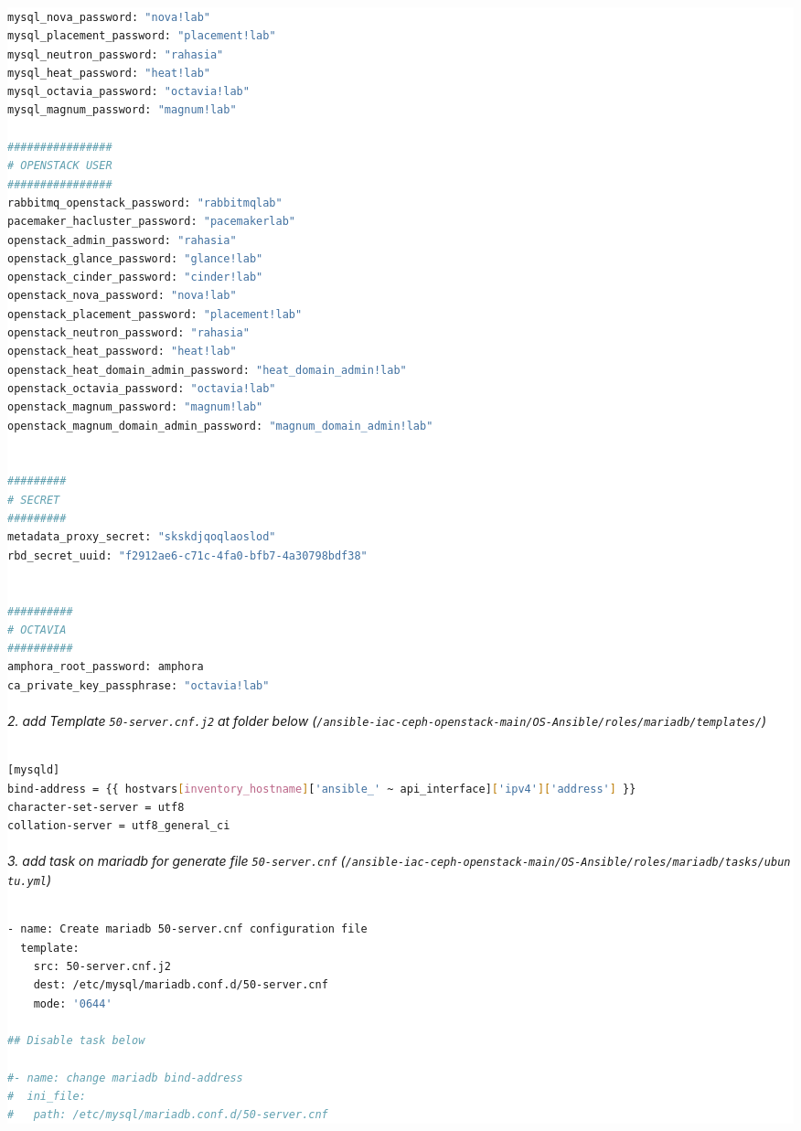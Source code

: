 ```bash
mysql_nova_password: "nova!lab"
mysql_placement_password: "placement!lab"
mysql_neutron_password: "rahasia"
mysql_heat_password: "heat!lab"
mysql_octavia_password: "octavia!lab"
mysql_magnum_password: "magnum!lab"

################
# OPENSTACK USER
################
rabbitmq_openstack_password: "rabbitmqlab"
pacemaker_hacluster_password: "pacemakerlab"
openstack_admin_password: "rahasia"
openstack_glance_password: "glance!lab"
openstack_cinder_password: "cinder!lab"
openstack_nova_password: "nova!lab"
openstack_placement_password: "placement!lab"
openstack_neutron_password: "rahasia"
openstack_heat_password: "heat!lab"
openstack_heat_domain_admin_password: "heat_domain_admin!lab"
openstack_octavia_password: "octavia!lab"
openstack_magnum_password: "magnum!lab"
openstack_magnum_domain_admin_password: "magnum_domain_admin!lab"


#########
# SECRET
#########
metadata_proxy_secret: "skskdjqoqlaoslod"
rbd_secret_uuid: "f2912ae6-c71c-4fa0-bfb7-4a30798bdf38"


##########
# OCTAVIA
##########
amphora_root_password: amphora
ca_private_key_passphrase: "octavia!lab"
```

###### 2. add Template `50-server.cnf.j2` at folder below (`/ansible-iac-ceph-openstack-main/OS-Ansible/roles/mariadb/templates/`)
```bash
[mysqld]
bind-address = {{ hostvars[inventory_hostname]['ansible_' ~ api_interface]['ipv4']['address'] }}
character-set-server = utf8
collation-server = utf8_general_ci
```

###### 3. add task on mariadb for generate file `50-server.cnf` (`/ansible-iac-ceph-openstack-main/OS-Ansible/roles/mariadb/tasks/ubuntu.yml`)
```bash
- name: Create mariadb 50-server.cnf configuration file
  template:
	src: 50-server.cnf.j2
	dest: /etc/mysql/mariadb.conf.d/50-server.cnf
	mode: '0644'

## Disable task below

#- name: change mariadb bind-address
#  ini_file:
#   path: /etc/mysql/mariadb.conf.d/50-server.cnf
```